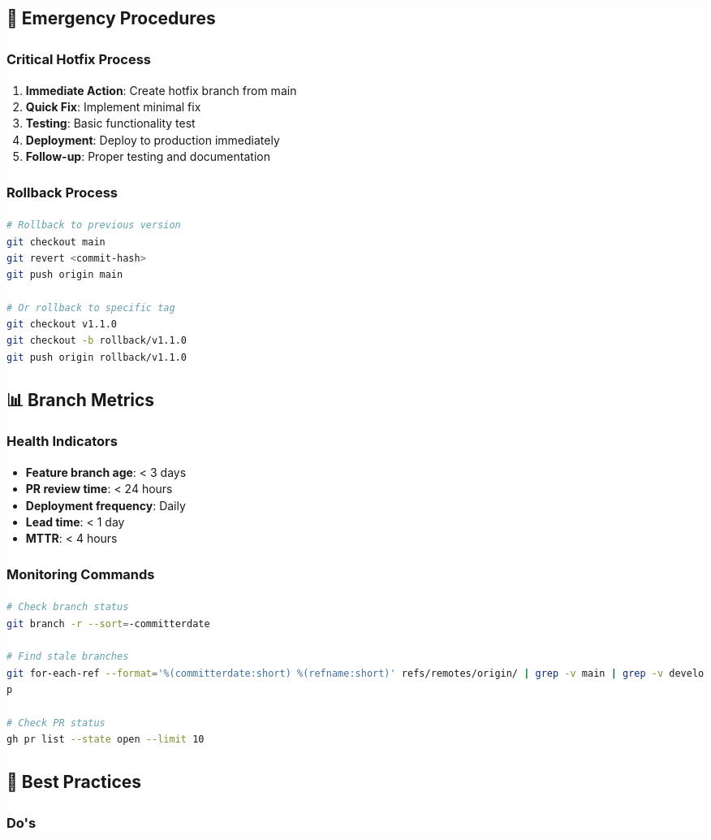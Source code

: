 ## 🚨 Emergency Procedures

### **Critical Hotfix Process**

1. **Immediate Action**: Create hotfix branch from main
2. **Quick Fix**: Implement minimal fix
3. **Testing**: Basic functionality test
4. **Deployment**: Deploy to production immediately
5. **Follow-up**: Proper testing and documentation

### **Rollback Process**

```bash
# Rollback to previous version
git checkout main
git revert <commit-hash>
git push origin main

# Or rollback to specific tag
git checkout v1.1.0
git checkout -b rollback/v1.1.0
git push origin rollback/v1.1.0
```

## 📊 Branch Metrics

### **Health Indicators**

- **Feature branch age**: < 3 days
- **PR review time**: < 24 hours
- **Deployment frequency**: Daily
- **Lead time**: < 1 day
- **MTTR**: < 4 hours

### **Monitoring Commands**

```bash
# Check branch status
git branch -r --sort=-committerdate

# Find stale branches
git for-each-ref --format='%(committerdate:short) %(refname:short)' refs/remotes/origin/ | grep -v main | grep -v develop

# Check PR status
gh pr list --state open --limit 10
```

## 🎯 Best Practices

### **Do's**
